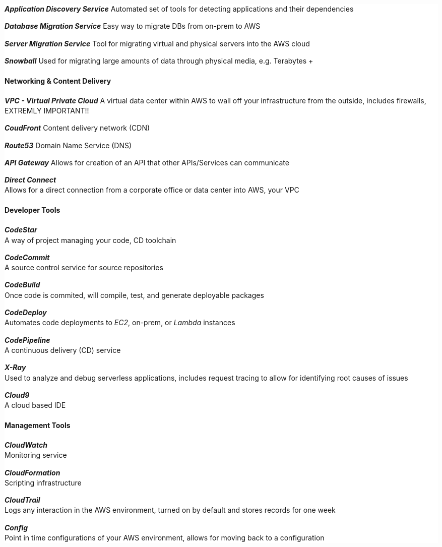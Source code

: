 **_Application Discovery Service_** Automated set of tools for detecting applications and their dependencies

**_Database Migration Service_** Easy way to migrate DBs from on-prem to AWS

**_Server Migration Service_** Tool for migrating virtual and physical servers into the AWS cloud

**_Snowball_** Used for migrating large amounts of data through physical media, e.g. Terabytes +

#### Networking & Content Delivery

**_VPC - Virtual Private Cloud_** A virtual data center within AWS to wall off your infrastructure from the outside, includes firewalls, EXTREMLY IMPORTANT!!

**_CoudFront_** Content delivery network (CDN)

**_Route53_** Domain Name Service (DNS)

**_API Gateway_** Allows for creation of an API that other APIs/Services can communicate

**_Direct Connect_**  
Allows for a direct connection from a corporate office or data center into AWS, your VPC

#### Developer Tools

**_CodeStar_**  
A way of project managing your code, CD toolchain

**_CodeCommit_**  
A source control service for source repositories

**_CodeBuild_**  
Once code is commited, will compile, test, and generate deployable packages

**_CodeDeploy_**  
Automates code deployments to _EC2_, on-prem, or _Lambda_ instances

**_CodePipeline_**  
A continuous delivery (CD) service

**_X-Ray_**  
Used to analyze and debug serverless applications, includes request tracing to allow for identifying root causes of issues

**_Cloud9_**  
A cloud based IDE

#### Management Tools

**_CloudWatch_**  
Monitoring service

**_CloudFormation_**  
Scripting infrastructure

**_CloudTrail_**  
Logs any interaction in the AWS environment, turned on by default and stores records for one week

**_Config_**  
Point in time configurations of your AWS environment, allows for moving back to a configuration
